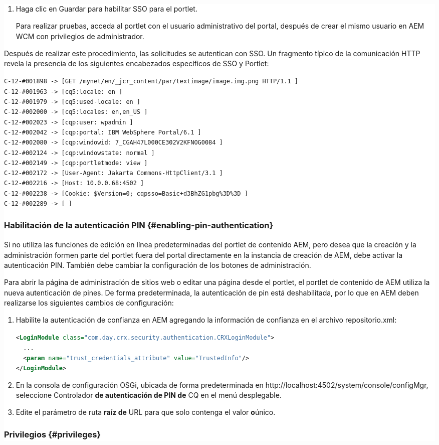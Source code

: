 1. Haga clic en Guardar para habilitar SSO para el portlet.

   Para realizar pruebas, acceda al portlet con el usuario administrativo del portal, después de crear el mismo usuario en AEM WCM con privilegios de administrador.

Después de realizar este procedimiento, las solicitudes se autentican con SSO. Un fragmento típico de la comunicación HTTP revela la presencia de los siguientes encabezados específicos de SSO y Portlet:

```xml
C-12-#001898 -> [GET /mynet/en/_jcr_content/par/textimage/image.img.png HTTP/1.1 ]
C-12-#001963 -> [cq5:locale: en ]
C-12-#001979 -> [cq5:used-locale: en ]
C-12-#002000 -> [cq5:locales: en,en_US ]
C-12-#002023 -> [cqp:user: wpadmin ]
C-12-#002042 -> [cqp:portal: IBM WebSphere Portal/6.1 ]
C-12-#002080 -> [cqp:windowid: 7_CGAH47L000CE302V2KFNOG0084 ]
C-12-#002124 -> [cqp:windowstate: normal ]
C-12-#002149 -> [cqp:portletmode: view ]
C-12-#002172 -> [User-Agent: Jakarta Commons-HttpClient/3.1 ]
C-12-#002216 -> [Host: 10.0.0.68:4502 ]
C-12-#002238 -> [Cookie: $Version=0; cqpsso=Basic+d3BhZG1pbg%3D%3D ]
C-12-#002289 -> [ ]
```

### Habilitación de la autenticación PIN {#enabling-pin-authentication}

Si no utiliza las funciones de edición en línea predeterminadas del portlet de contenido AEM, pero desea que la creación y la administración formen parte del portlet fuera del portal directamente en la instancia de creación de AEM, debe activar la autenticación PIN. También debe cambiar la configuración de los botones de administración.

Para abrir la página de administración de sitios web o editar una página desde el portlet, el portlet de contenido de AEM utiliza la nueva autenticación de pines. De forma predeterminada, la autenticación de pin está deshabilitada, por lo que en AEM deben realizarse los siguientes cambios de configuración:

1. Habilite la autenticación de confianza en AEM agregando la información de confianza en el archivo repositorio.xml:

   ```xml
   <LoginModule class="com.day.crx.security.authentication.CRXLoginModule">
     ...
     <param name="trust_credentials_attribute" value="TrustedInfo"/>
   </LoginModule>
   ```

1. En la consola de configuración OSGi, ubicada de forma predeterminada en http://localhost:4502/system/console/configMgr, seleccione Controlador **de autenticación de PIN de** CQ en el menú desplegable.
1. Edite el parámetro de ruta **raíz de** URL para que solo contenga el valor **o**&#x200B;único.

### Privilegios {#privileges}
